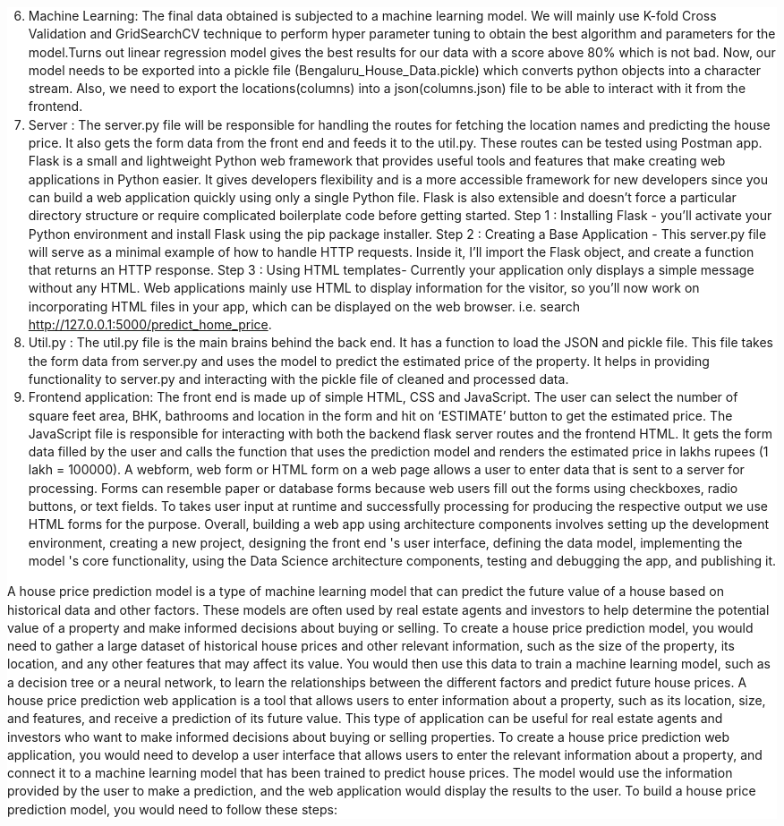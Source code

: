 6.	Machine Learning: The final data obtained is subjected to a machine learning model. We will mainly use K-fold Cross Validation and GridSearchCV technique to perform hyper parameter tuning to obtain the best algorithm and parameters for the model.Turns out linear regression model gives the best results for our data with a score above 80% which is not bad. Now, our model needs to be exported into a pickle file (Bengaluru_House_Data.pickle) which converts python objects into a character stream. Also, we need to export the locations(columns) into a json(columns.json) file to be able to interact with it from the frontend.
7.	Server : The server.py file will be responsible for handling the routes for fetching the location names and predicting the house price. It also gets the form data from the front end and feeds it to the util.py. These routes can be tested using Postman app.
Flask is a small and lightweight Python web framework that provides useful tools and features that make creating web applications in Python easier. It gives developers flexibility and is a more accessible framework for new developers since you can build a web application quickly using only a single Python file. Flask is also extensible and doesn’t force a particular directory structure or require complicated boilerplate code before getting started.
Step 1 : Installing Flask - you’ll activate your Python environment and install Flask using the pip package installer.
Step 2 : Creating a Base Application - This server.py file will serve as a minimal example of how to handle HTTP requests. Inside it, I’ll import the Flask object, and create a function that returns an HTTP response.
Step 3 : Using HTML templates- Currently your application only displays a simple message without any HTML. Web applications mainly use HTML to display information for the visitor, so you’ll now work on incorporating HTML files in your app, which can be displayed on the web browser. i.e. search http://127.0.0.1:5000/predict_home_price.
8.	Util.py : The util.py file is the main brains behind the back end. It has a function to load the JSON and pickle file. This file takes the form data from server.py and uses the model to predict the estimated price of the property.
It helps in providing functionality to server.py and interacting with the pickle file of cleaned and processed data.
9.	Frontend application: The front end is made up of simple HTML, CSS and JavaScript. The user can select the number of square feet area, BHK, bathrooms and location in the form and hit on ‘ESTIMATE’ button to get the estimated price. The JavaScript file is responsible for interacting with both the backend flask server routes and the frontend HTML. It gets the form data filled by the user and calls the function that uses the prediction model and renders the estimated price in lakhs rupees (1 lakh = 100000).
A webform, web form or HTML form on a web page allows a user to enter data that is sent to a server for processing. Forms can resemble paper or database forms because web users fill out the forms using checkboxes, radio buttons, or text fields. To takes user input at runtime and successfully processing for producing the respective output we use HTML forms for the purpose.
Overall, building a web app using architecture components involves setting up the development environment, creating a new project, designing the front end 's user interface, defining the data model, implementing the model 's core functionality, using the Data Science architecture components, testing and debugging the app, and publishing it.
 
A house price prediction model is a type of machine learning model that can predict the future value of a house based on historical data and other factors. These models are often used by real estate agents and investors to help determine the potential value of a property and make informed decisions about buying or selling. To create a house price prediction model, you would need to gather a large dataset of historical house prices and other relevant information, such as the size of the property, its location, and any other features that may affect its value. You would then use this data to train a machine learning model, such as a decision tree or a neural network, to learn the relationships between the different factors and predict future house prices.
A house price prediction web application is a tool that allows users to enter information about a property, such as its location, size, and features, and receive a prediction of its future value. This type of application can be useful for real estate agents and investors who want to make informed decisions about buying or selling properties. To create a house price prediction web application, you would need to develop a user interface that allows users to enter the relevant information about a property, and connect it to a machine learning model that has been trained to predict house prices. The model would use the information provided by the user to make a prediction, and the web application would display the results to the user.
To build a house price prediction model, you would need to follow these steps: